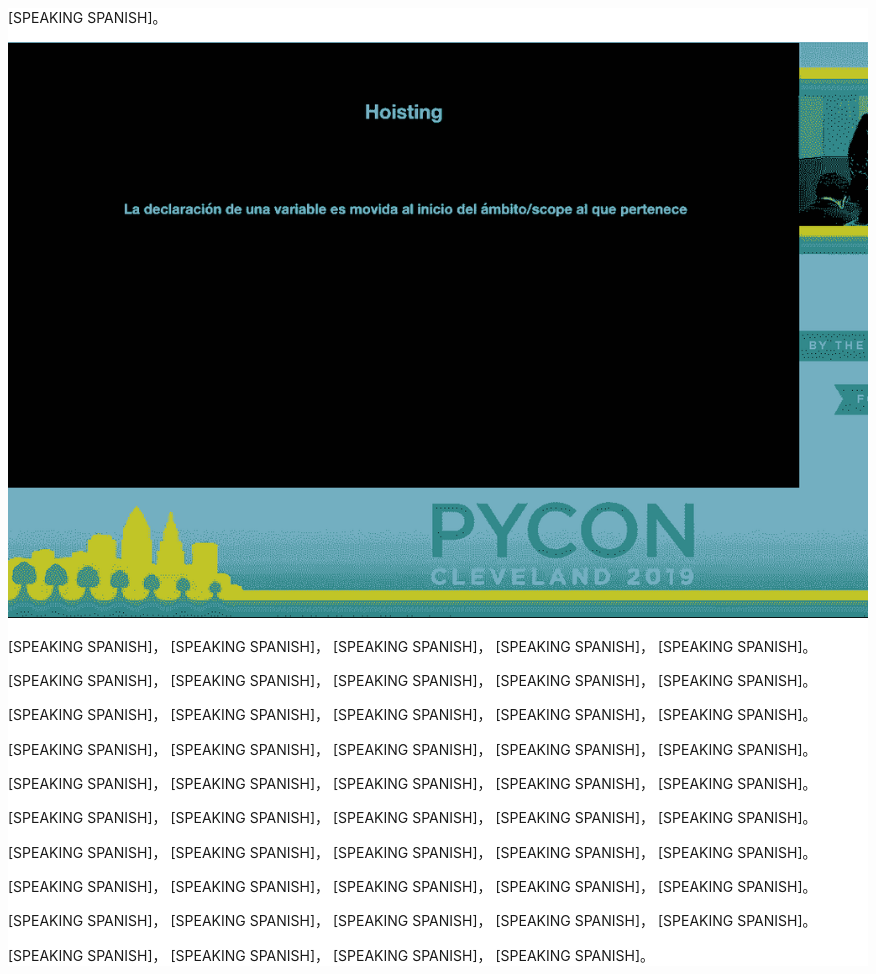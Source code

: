  [SPEAKING SPANISH]。

![](img/dc732ea91b65b165f2675c94b633cdae_11.png)

 [SPEAKING SPANISH]， [SPEAKING SPANISH]， [SPEAKING SPANISH]， [SPEAKING SPANISH]， [SPEAKING SPANISH]。

 [SPEAKING SPANISH]， [SPEAKING SPANISH]， [SPEAKING SPANISH]， [SPEAKING SPANISH]， [SPEAKING SPANISH]。

 [SPEAKING SPANISH]， [SPEAKING SPANISH]， [SPEAKING SPANISH]， [SPEAKING SPANISH]， [SPEAKING SPANISH]。

 [SPEAKING SPANISH]， [SPEAKING SPANISH]， [SPEAKING SPANISH]， [SPEAKING SPANISH]， [SPEAKING SPANISH]。

 [SPEAKING SPANISH]， [SPEAKING SPANISH]， [SPEAKING SPANISH]， [SPEAKING SPANISH]， [SPEAKING SPANISH]。

 [SPEAKING SPANISH]， [SPEAKING SPANISH]， [SPEAKING SPANISH]， [SPEAKING SPANISH]， [SPEAKING SPANISH]。

 [SPEAKING SPANISH]， [SPEAKING SPANISH]， [SPEAKING SPANISH]， [SPEAKING SPANISH]， [SPEAKING SPANISH]。

 [SPEAKING SPANISH]， [SPEAKING SPANISH]， [SPEAKING SPANISH]， [SPEAKING SPANISH]， [SPEAKING SPANISH]。

 [SPEAKING SPANISH]， [SPEAKING SPANISH]， [SPEAKING SPANISH]， [SPEAKING SPANISH]， [SPEAKING SPANISH]。

 [SPEAKING SPANISH]， [SPEAKING SPANISH]， [SPEAKING SPANISH]， [SPEAKING SPANISH]。



